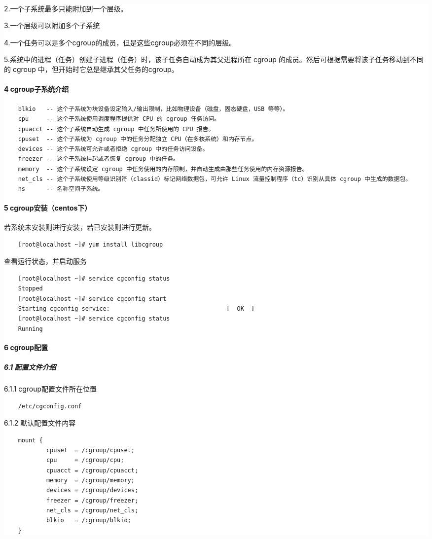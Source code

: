 2.一个子系统最多只能附加到一个层级。

3.一个层级可以附加多个子系统

4.一个任务可以是多个cgroup的成员，但是这些cgroup必须在不同的层级。

5.系统中的进程（任务）创建子进程（任务）时，该子任务自动成为其父进程所在 cgroup 的成员。然后可根据需要将该子任务移动到不同的 cgroup 中，但开始时它总是继承其父任务的cgroup。

#### 4 cgroup子系统介绍
```
	blkio   -- 这个子系统为块设备设定输入/输出限制，比如物理设备（磁盘，固态硬盘，USB 等等）。
	cpu     -- 这个子系统使用调度程序提供对 CPU 的 cgroup 任务访问。
	cpuacct -- 这个子系统自动生成 cgroup 中任务所使用的 CPU 报告。
	cpuset  -- 这个子系统为 cgroup 中的任务分配独立 CPU（在多核系统）和内存节点。
	devices -- 这个子系统可允许或者拒绝 cgroup 中的任务访问设备。
	freezer -- 这个子系统挂起或者恢复 cgroup 中的任务。
	memory  -- 这个子系统设定 cgroup 中任务使用的内存限制，并自动生成由那些任务使用的内存资源报告。
	net_cls -- 这个子系统使用等级识别符（classid）标记网络数据包，可允许 Linux 流量控制程序（tc）识别从具体 cgroup 中生成的数据包。
	ns      -- 名称空间子系统。
```

#### 5 cgroup安装（centos下）

若系统未安装则进行安装，若已安装则进行更新。

```
    [root@localhost ~]# yum install libcgroup  
```

查看运行状态，并启动服务

```
    [root@localhost ~]# service cgconfig status  
    Stopped  
    [root@localhost ~]# service cgconfig start  
    Starting cgconfig service:                                 [  OK  ]  
    [root@localhost ~]# service cgconfig status  
    Running  
```

#### 6 cgroup配置

##### 6.1 配置文件介绍

6.1.1 cgroup配置文件所在位置

```
    /etc/cgconfig.conf  
```

6.1.2 默认配置文件内容

```
    mount {  
            cpuset  = /cgroup/cpuset;  
            cpu     = /cgroup/cpu;  
            cpuacct = /cgroup/cpuacct;  
            memory  = /cgroup/memory;  
            devices = /cgroup/devices;  
            freezer = /cgroup/freezer;  
            net_cls = /cgroup/net_cls;  
            blkio   = /cgroup/blkio;  
    }  
```
